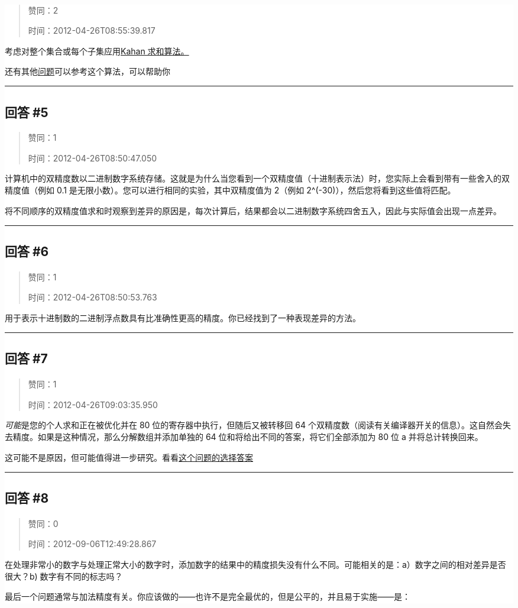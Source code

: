> 赞同：2
> 
> 时间：2012-04-26T08:55:39.817

考虑对整个集合或每个子集应用[Kahan 求和算法。](http://en.wikipedia.org/wiki/Kahan_summation_algorithm)

还有其他[问题](https://stackoverflow.com/questions/4940072/kahan-summation)可以参考这个算法，可以帮助你

* * *

## 回答 #5

> 赞同：1
> 
> 时间：2012-04-26T08:50:47.050

计算机中的双精度数以二进制数字系统存储。这就是为什么当您看到一个双精度值（十进制表示法）时，您实际上会看到带有一些舍入的双精度值（例如 0.1 是无限小数）。您可以进行相同的实验，其中双精度值为 2（例如 2^(-30)），然后您将看到这些值将匹配。

将不同顺序的双精度值求和时观察到差异的原因是，每次计算后，结果都会以二进制数字系统四舍五入，因此与实际值会出现一点差异。

* * *

## 回答 #6

> 赞同：1
> 
> 时间：2012-04-26T08:50:53.763

用于表示十进制数的二进制浮点数具有比准确性更高的精度。你已经找到了一种表现差异的方法。

* * *

## 回答 #7

> 赞同：1
> 
> 时间：2012-04-26T09:03:35.950

*可能*是您的个人求和正在被优化并在 80 位的寄存器中执行，但随后又被转移回 64 个双精度数（阅读有关编译器开关的信息）。这自然会失去精度。如果是这种情况，那么分解数组并添加单独的 64 位和将给出不同的答案，将它们全部添加为 80 位 a 并将总计转换回来。

这可能不是原因，但可能值得进一步研究。看看[这个问题的选择答案](https://stackoverflow.com/questions/3206101/extended-80-bit-double-floating-point-in-x87-not-sse2-we-dont-miss-it)

* * *

## 回答 #8

> 赞同：0
> 
> 时间：2012-09-06T12:49:28.867

在处理非常小的数字与处理正常大小的数字时，添加数字的结果中的精度损失没有什么不同。可能相关的是：a）数字之间的相对差异是否很大？b) 数字有不同的标志吗？

最后一个问题通常与加法精度有关。你应该做的——也许不是完全最优的，但是公平的，并且易于实施——是：
